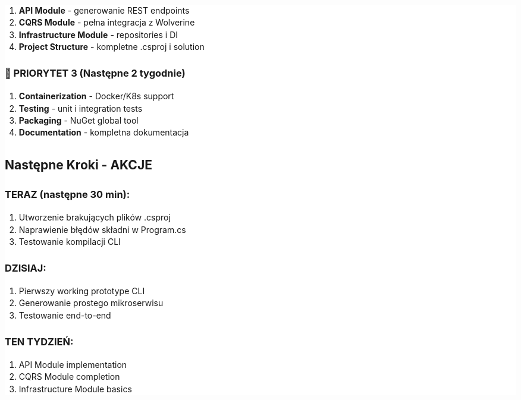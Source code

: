 1. **API Module** - generowanie REST endpoints
2. **CQRS Module** - pełna integracja z Wolverine
3. **Infrastructure Module** - repositories i DI
4. **Project Structure** - kompletne .csproj i solution

### 🎯 PRIORYTET 3 (Następne 2 tygodnie)

1. **Containerization** - Docker/K8s support
2. **Testing** - unit i integration tests
3. **Packaging** - NuGet global tool
4. **Documentation** - kompletna dokumentacja

## Następne Kroki - AKCJE

### TERAZ (następne 30 min):
1. Utworzenie brakujących plików .csproj
2. Naprawienie błędów składni w Program.cs
3. Testowanie kompilacji CLI

### DZISIAJ:
1. Pierwszy working prototype CLI
2. Generowanie prostego mikroserwisu
3. Testowanie end-to-end

### TEN TYDZIEŃ:
1. API Module implementation
2. CQRS Module completion
3. Infrastructure Module basics 